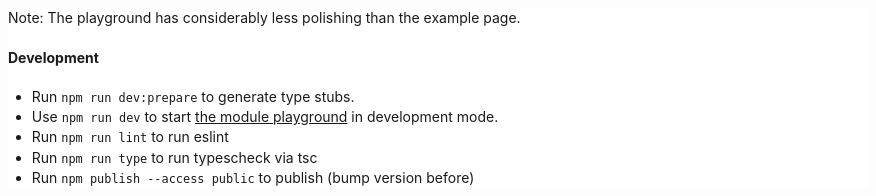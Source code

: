 Note: The playground has considerably less polishing than the example page.

#### Development

- Run `npm run dev:prepare` to generate type stubs.
- Use `npm run dev` to start [the module playground](./playground) in development mode.
- Run `npm run lint` to run eslint
- Run `npm run type` to run typescheck via tsc
- Run `npm publish --access public` to publish (bump version before)


[npm-version-src]: https://img.shields.io/npm/v/@sidebase/nuxt-auth/latest.svg
[npm-version-href]: https://npmjs.com/package/@sidebase/nuxt-auth

[npm-downloads-src]: https://img.shields.io/npm/dt/@sidebase/nuxt-auth.svg
[npm-downloads-href]: https://npmjs.com/package/@sidebase/nuxt-auth

[license-src]: https://img.shields.io/npm/l/@sidebase/nuxt-auth.svg
[license-href]: https://npmjs.com/package/@sidebase/nuxt-auth
